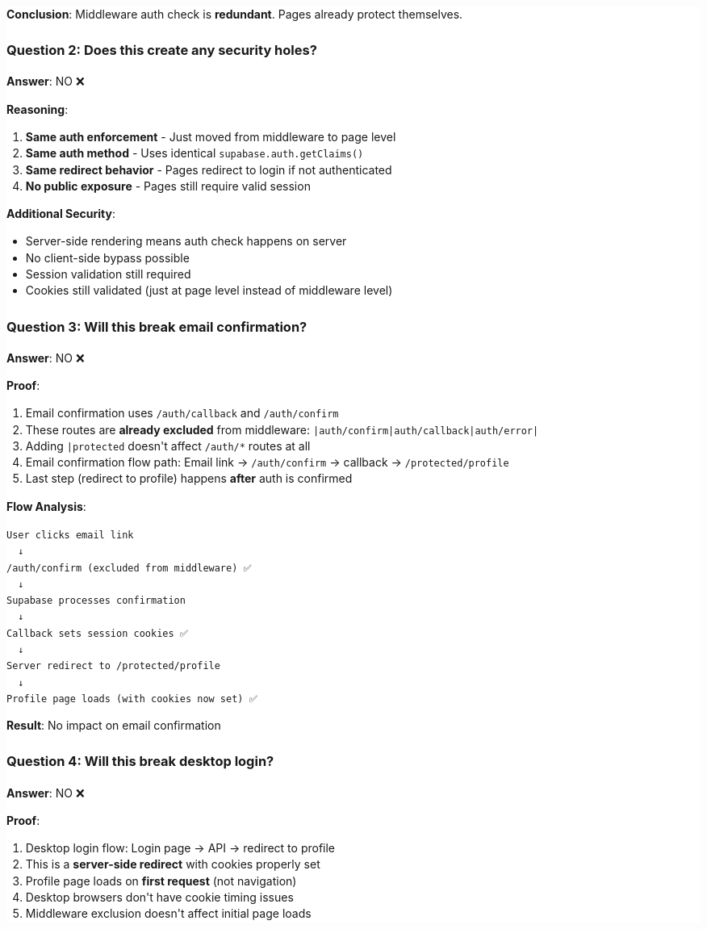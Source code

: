 **Conclusion**: Middleware auth check is **redundant**. Pages already protect themselves.

### Question 2: Does this create any security holes?

**Answer**: NO ❌

**Reasoning**:
1. **Same auth enforcement** - Just moved from middleware to page level
2. **Same auth method** - Uses identical `supabase.auth.getClaims()`
3. **Same redirect behavior** - Pages redirect to login if not authenticated
4. **No public exposure** - Pages still require valid session

**Additional Security**:
- Server-side rendering means auth check happens on server
- No client-side bypass possible
- Session validation still required
- Cookies still validated (just at page level instead of middleware level)

### Question 3: Will this break email confirmation?

**Answer**: NO ❌

**Proof**:
1. Email confirmation uses `/auth/callback` and `/auth/confirm`
2. These routes are **already excluded** from middleware: `|auth/confirm|auth/callback|auth/error|`
3. Adding `|protected` doesn't affect `/auth/*` routes at all
4. Email confirmation flow path: Email link → `/auth/confirm` → callback → `/protected/profile`
5. Last step (redirect to profile) happens **after** auth is confirmed

**Flow Analysis**:
```
User clicks email link
  ↓
/auth/confirm (excluded from middleware) ✅
  ↓
Supabase processes confirmation
  ↓
Callback sets session cookies ✅
  ↓
Server redirect to /protected/profile
  ↓
Profile page loads (with cookies now set) ✅
```

**Result**: No impact on email confirmation

### Question 4: Will this break desktop login?

**Answer**: NO ❌

**Proof**:
1. Desktop login flow: Login page → API → redirect to profile
2. This is a **server-side redirect** with cookies properly set
3. Profile page loads on **first request** (not navigation)
4. Desktop browsers don't have cookie timing issues
5. Middleware exclusion doesn't affect initial page loads
